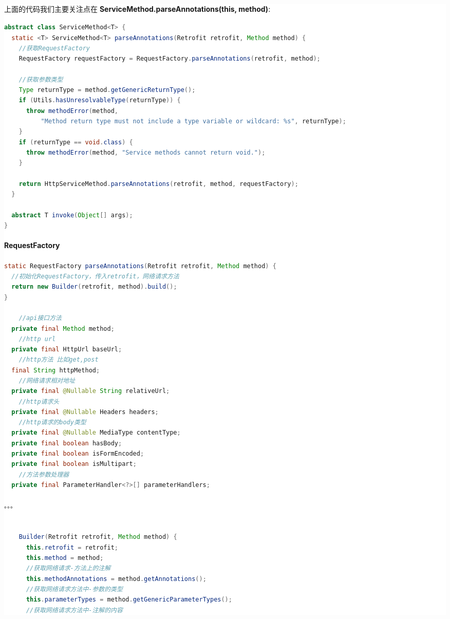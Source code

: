

上面的代码我们主要关注点在 **ServiceMethod.parseAnnotations(this, method)**:

```java
abstract class ServiceMethod<T> {
  static <T> ServiceMethod<T> parseAnnotations(Retrofit retrofit, Method method) {
    //获取RequestFactory
    RequestFactory requestFactory = RequestFactory.parseAnnotations(retrofit, method);
		
    //获取参数类型
    Type returnType = method.getGenericReturnType();
    if (Utils.hasUnresolvableType(returnType)) {
      throw methodError(method,
          "Method return type must not include a type variable or wildcard: %s", returnType);
    }
    if (returnType == void.class) {
      throw methodError(method, "Service methods cannot return void.");
    }

    return HttpServiceMethod.parseAnnotations(retrofit, method, requestFactory);
  }

  abstract T invoke(Object[] args);
}

```



#### RequestFactory

```java
static RequestFactory parseAnnotations(Retrofit retrofit, Method method) {
  //初始化RequestFactory，传入retrofit，网络请求方法
  return new Builder(retrofit, method).build();
}

	//api接口方法
  private final Method method;
	//http url
  private final HttpUrl baseUrl;
	//http方法 比如get,post
  final String httpMethod;
	//网络请求相对地址
  private final @Nullable String relativeUrl;
	//http请求头
  private final @Nullable Headers headers;
	//http请求的body类型
  private final @Nullable MediaType contentType;
  private final boolean hasBody;
  private final boolean isFormEncoded;
  private final boolean isMultipart;
	//方法参数处理器
  private final ParameterHandler<?>[] parameterHandlers;

。。。
		
		
    Builder(Retrofit retrofit, Method method) {
      this.retrofit = retrofit;
      this.method = method;
      //获取网络请求-方法上的注解
      this.methodAnnotations = method.getAnnotations();
      //获取网络请求方法中-参数的类型
      this.parameterTypes = method.getGenericParameterTypes();
      //获取网络请求方法中-注解的内容
```